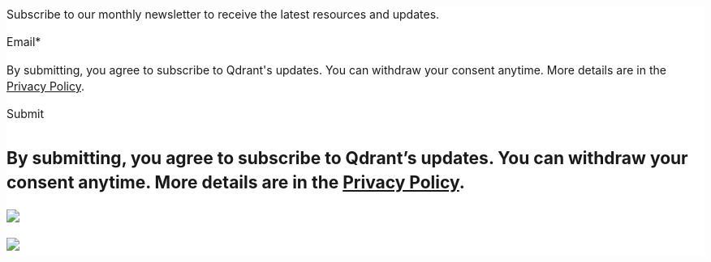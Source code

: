 Subscribe to our monthly newsletter to receive the latest resources and updates.

Email\*

By submitting, you agree to subscribe to Qdrant's updates. You can withdraw your consent anytime. More details are in the [Privacy Policy](https://qdrant.tech/legal/privacy-policy/?webInteractiveId=620271994043&webInteractiveContentId=237919561943&containerType=MODAL&pageUrl=https%3A%2F%2Fqdrant.tech%2Fblog%2Fcase-study-deutsche-telekom%2F&portalId=139603372&pageTitle=How+Deutsche+Telekom+Built+a+Multi-Agent+Enterprise+Platform+Leveraging+Qdrant+-+Qdrant&referrer=&userAgent=Mozilla%2F5.0+%28X11%3B+Linux+x86_64%29+AppleWebKit%2F537.36+%28KHTML%2C+like+Gecko%29+Chrome%2F137.0.0.0+Safari%2F537.36&hutk=0c77cb3528cd969b6d8eb13df3ae35b0&hssc=265983056.1.1748574961390&hstc=265983056.0c77cb3528cd969b6d8eb13df3ae35b0.1748574961390.1748574961390.1748574961390.1&hsfp=3707738794).

Submit

## By submitting, you agree to subscribe to Qdrant’s updates. You can withdraw your consent anytime. More details are in the [Privacy Policy](https://cta-eu1.hubspot.com/web-interactives/public/v1/track/click?encryptedPayload=AVxigLK8Tz%2FEDKnDiKMvegOsr1Pu5ZW3Y%2BUmdM4RyrsMZ01kzRaG4iGViyAmaI7I0a6DlEJufA4usCQ%2BxO6TSO%2Bk2FVeACGpI5rvmiWNP%2BBHMuHXSj4KbzGIkv3FQ7k1MC284J7R&portalId=139603372&webInteractiveId=620271994043&webInteractiveContentId=237919561943&containerType=MODAL&pageUrl=https%3A%2F%2Fqdrant.tech%2Fblog%2Fcase-study-deutsche-telekom%2F&pageTitle=How+Deutsche+Telekom+Built+a+Multi-Agent+Enterprise+Platform+Leveraging+Qdrant+-+Qdrant&referrer=&userAgent=Mozilla%2F5.0+%28X11%3B+Linux+x86_64%29+AppleWebKit%2F537.36+%28KHTML%2C+like+Gecko%29+Chrome%2F137.0.0.0+Safari%2F537.36&hutk=0c77cb3528cd969b6d8eb13df3ae35b0&hssc=265983056.1.1748574961390&hstc=265983056.0c77cb3528cd969b6d8eb13df3ae35b0.1748574961390.1748574961390.1748574961390.1&hsfp=3707738794).

![](https://t.co/1/i/adsct?bci=4&dv=America%2FAdak%26en-US%2Cen%26Google%20Inc.%26Linux%20x86_64%26255%261280%261024%264%2624%261280%261024%260%26na&eci=3&event=%7B%7D&event_id=44caac85-061f-45b1-ae76-73044ff90d76&integration=advertiser&p_id=Twitter&p_user_id=0&pl_id=4b2b21d6-b958-4fb4-ae9d-aaaf91f5d9d9&tw_document_href=https%3A%2F%2Fqdrant.tech%2Fblog%2Fcase-study-deutsche-telekom%2F&tw_iframe_status=0&txn_id=o81g6&type=javascript&version=2.3.33)

![](https://analytics.twitter.com/1/i/adsct?bci=4&dv=America%2FAdak%26en-US%2Cen%26Google%20Inc.%26Linux%20x86_64%26255%261280%261024%264%2624%261280%261024%260%26na&eci=3&event=%7B%7D&event_id=44caac85-061f-45b1-ae76-73044ff90d76&integration=advertiser&p_id=Twitter&p_user_id=0&pl_id=4b2b21d6-b958-4fb4-ae9d-aaaf91f5d9d9&tw_document_href=https%3A%2F%2Fqdrant.tech%2Fblog%2Fcase-study-deutsche-telekom%2F&tw_iframe_status=0&txn_id=o81g6&type=javascript&version=2.3.33)